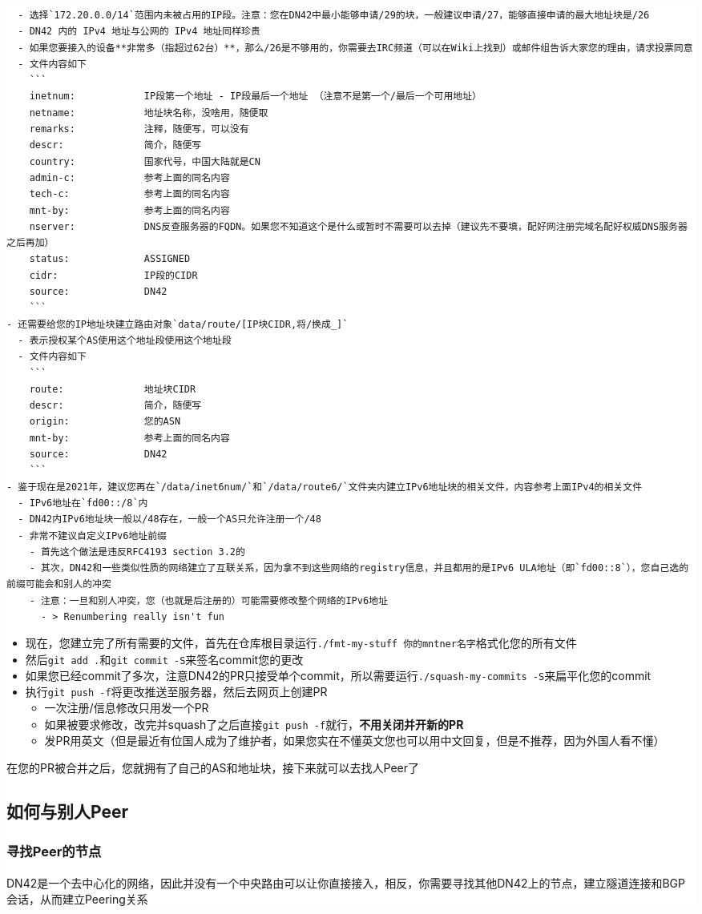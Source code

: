       - 选择`172.20.0.0/14`范围内未被占用的IP段。注意：您在DN42中最小能够申请/29的块，一般建议申请/27，能够直接申请的最大地址块是/26
      - DN42 内的 IPv4 地址与公网的 IPv4 地址同样珍贵
      - 如果您要接入的设备**非常多（指超过62台）**，那么/26是不够用的，你需要去IRC频道（可以在Wiki上找到）或邮件组告诉大家您的理由，请求投票同意
      - 文件内容如下
        ```
        inetnum:            IP段第一个地址 - IP段最后一个地址 （注意不是第一个/最后一个可用地址）
        netname:            地址块名称，没啥用，随便取
        remarks:            注释，随便写，可以没有
        descr:              简介，随便写
        country:            国家代号，中国大陆就是CN
        admin-c:            参考上面的同名内容
        tech-c:             参考上面的同名内容
        mnt-by:             参考上面的同名内容
        nserver:            DNS反查服务器的FQDN。如果您不知道这个是什么或暂时不需要可以去掉（建议先不要填，配好网注册完域名配好权威DNS服务器之后再加）
        status:             ASSIGNED
        cidr:               IP段的CIDR
        source:             DN42
        ```
    - 还需要给您的IP地址块建立路由对象`data/route/[IP块CIDR,将/换成_]`
      - 表示授权某个AS使用这个地址段使用这个地址段
      - 文件内容如下
        ```
        route:              地址块CIDR
        descr:              简介，随便写
        origin:             您的ASN
        mnt-by:             参考上面的同名内容
        source:             DN42
        ```
    - 鉴于现在是2021年，建议您再在`/data/inet6num/`和`/data/route6/`文件夹内建立IPv6地址块的相关文件，内容参考上面IPv4的相关文件
      - IPv6地址在`fd00::/8`内
      - DN42内IPv6地址块一般以/48存在，一般一个AS只允许注册一个/48
      - 非常不建议自定义IPv6地址前缀
        - 首先这个做法是违反RFC4193 section 3.2的
        - 其次，DN42和一些类似性质的网络建立了互联关系，因为拿不到这些网络的registry信息，并且都用的是IPv6 ULA地址（即`fd00::8`），您自己选的前缀可能会和别人的冲突
        - 注意：一旦和别人冲突，您（也就是后注册的）可能需要修改整个网络的IPv6地址
          - > Renumbering really isn't fun
  - 现在，您建立完了所有需要的文件，首先在仓库根目录运行`./fmt-my-stuff 你的mntner名字`格式化您的所有文件
  - 然后`git add .`和`git commit -S`来签名commit您的更改
  - 如果您已经commit了多次，注意DN42的PR只接受单个commit，所以需要运行`./squash-my-commits -S`来扁平化您的commit
  - 执行`git push -f`将更改推送至服务器，然后去网页上创建PR
    - 一次注册/信息修改只用发一个PR
    - 如果被要求修改，改完并squash了之后直接`git push -f`就行，**不用关闭并开新的PR**
    - 发PR用英文（但是最近有位国人成为了维护者，如果您实在不懂英文您也可以用中文回复，但是不推荐，因为外国人看不懂）

在您的PR被合并之后，您就拥有了自己的AS和地址块，接下来就可以去找人Peer了

## 如何与别人Peer

### 寻找Peer的节点

DN42是一个去中心化的网络，因此并没有一个中央路由可以让你直接接入，相反，你需要寻找其他DN42上的节点，建立隧道连接和BGP会话，从而建立Peering关系
